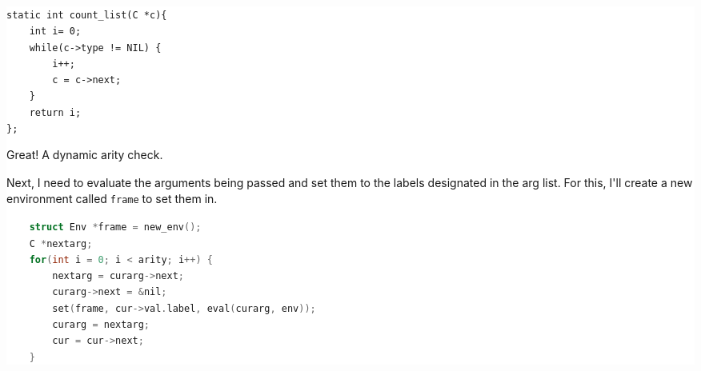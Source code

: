 ```
static int count_list(C *c){
    int i= 0;
    while(c->type != NIL) {
        i++;
        c = c->next;
    }
    return i;
};
```

Great! A dynamic arity check.

Next, I need to evaluate the arguments being passed and set them to the labels
designated in the arg list. For this, I'll create a new environment called
`frame` to set them in.

```c
    struct Env *frame = new_env();
    C *nextarg;
    for(int i = 0; i < arity; i++) {
        nextarg = curarg->next;
        curarg->next = &nil;
        set(frame, cur->val.label, eval(curarg, env));
        curarg = nextarg;
        cur = cur->next;
    }
```
